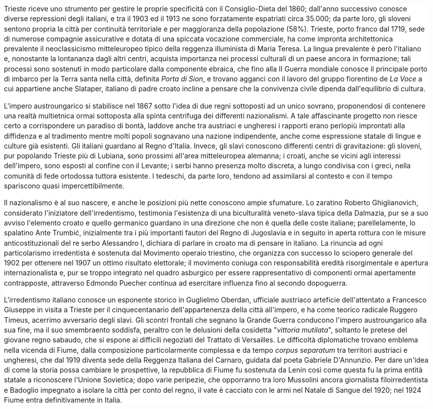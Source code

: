 Trieste riceve uno strumento per gestire le proprie specificità con il Consiglio-Dieta del 1860; dall'anno successivo conosce diverse repressioni degli italiani, e tra il 1903 ed il 1913 ne sono forzatamente espatriati circa 35.000; da parte loro, gli sloveni sentono propria la città per continuità territoriale e per maggioranza della popolazione (58%). Trieste, porto franco dal 1719, sede di numerose compagnie assicurative e dotata di una spiccata vocazione commerciale, ha come impronta architettonica prevalente il neoclassicismo mitteleuropeo tipico della reggenza illuminista di Maria Teresa. La lingua prevalente è però l'italiano e, nonostante la lontananza dagli altri centri, acquista importanza nei processi culturali di un paese ancora in formazione; tali processi sono sostenuti in modo particolare dalla componente ebraica, che fino alla II Guerra mondiale conosce il principale porto di imbarco per la Terra santa nella città, definita *Porta di Sion*, e trovano agganci con il lavoro del gruppo fiorentino de *La Voce* a cui appartiene anche Slataper, italiano di padre croato incline a pensare che la convivenza civile dipenda dall'equilibrio di cultura.

L'impero austroungarico si stabilisce nel 1867 sotto l'idea di due regni sottoposti ad un unico sovrano, proponendosi di contenere una realtà multietnica ormai sottoposta alla spinta centrifuga dei differenti nazionalismi. A tale affascinante progetto non riesce certo a corrispondere un paradiso di bontà, laddove anche tra austriaci e ungheresi i rapporti erano perlopiù improntati alla diffidenza e al tradimento mentre molti popoli sognavano una nazione indipendente, anche come espressione statale di lingue e culture già esistenti. Gli italiani guardano al Regno d'Italia. Invece, gli slavi conoscono differenti centri di gravitazione: gli sloveni, pur popolando Trieste più di Lubiana, sono prossimi all'area mitteleuropea alemanna; i croati, anche se vicini agli interessi dell'impero, sono esposti al confine con il Levante; i serbi hanno presenza molto discreta, a lungo condivisa con i greci, nella comunità di fede ortodossa tuttora esistente. I tedeschi, da parte loro, tendono ad assimilarsi al contesto e con il tempo spariscono quasi impercettibilmente.

Il nazionalismo è al suo nascere, e anche le posizioni più nette conoscono ampie sfumature. Lo zaratino Roberto Ghiglianovich, considerato l'iniziatore dell'irredentismo, testimonia l'esistenza di una biculturalità veneto-slava tipica della Dalmazia, pur se a suo avviso l'elemento croato e quello germanico guardano in una direzione che non è quella delle coste italiane; parellelamente, lo spalatino Ante Trumbić, inizialmente tra i più importanti fautori del Regno di Jugoslavia e in seguito in aperta rottura con le misure anticostituzionali del re serbo Alessandro I, dichiara di parlare in croato ma di pensare in italiano. La rinuncia ad ogni particolarismo irredentista è sostenuta dal Movimento operaio triestino, che organizza con successo lo sciopero generale del 1902 per ottenere nel 1907 un ottimo risultato elettorale; il movimento coniuga con responsabilità eredità risorgimentale e apertura internazionalista e, pur se troppo integrato nel quadro asburgico per essere rappresentativo di componenti ormai apertamente contrapposte, attraverso Edmondo Puecher continua ad esercitare influenza fino al secondo dopoguerra.

L'irredentismo italiano conosce un esponente storico in Guglielmo Oberdan, ufficiale austriaco arteficie dell'attentato a Francesco Giuseppe in visita a Trieste per il cinquecentanario dell'appartenenza della città all'impero, e ha come teorico radicale Ruggero Timeus, acerrimo avversario degli slavi. Gli scontri frontali che segnano la Grande Guerra conducono l'impero austroungarico alla sua fine, ma il suo smembraento soddisfa, peraltro con le delusioni della cosidetta "*vittoria mutilata*", soltanto le pretese del giovane regno sabaudo, che si espone ai difficili negoziati del Trattato di Versailles. Le difficoltà diplomatiche trovano emblema nella vicenda di Fiume, dalla composizione particolarmente complessa e da tempo *corpus separatum* tra territori austriaci e ungheresi, che dal 1919 diventa sede della Reggenza Italiana del Carnaro, guidata dal poeta Gabriele D'Annunzio. Per dare un'idea di come la storia possa cambiare le prospettive, la repubblica di Fiume fu sostenuta da Lenin così come questa fu la prima entità statale a riconoscere l'Unione Sovietica; dopo varie peripezie, che opporranno tra loro Mussolini ancora giornalista filoirredentista e Badoglio impegnato a isolare la città per conto del regno, il vate è cacciato con le armi nel Natale di Sangue del 1920; nel 1924 Fiume entra definitivamente in Italia.
